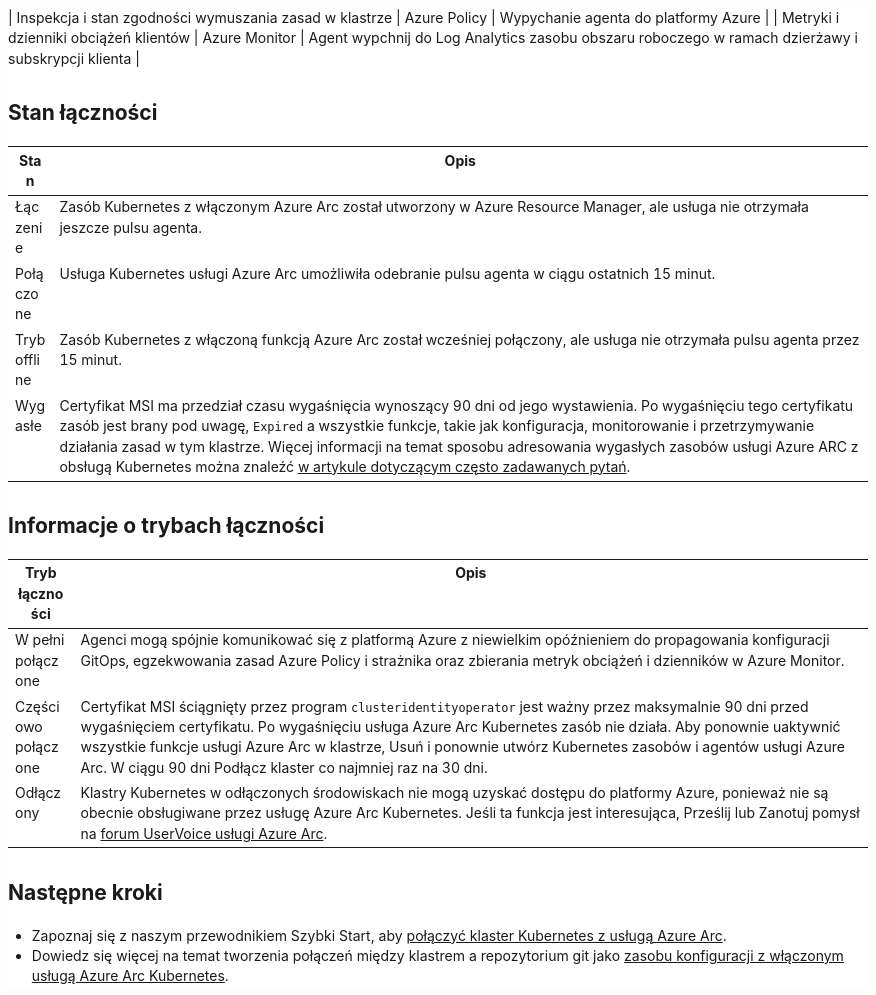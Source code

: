 | Inspekcja i stan zgodności wymuszania zasad w klastrze | Azure Policy | Wypychanie agenta do platformy Azure |
| Metryki i dzienniki obciążeń klientów | Azure Monitor | Agent wypchnij do Log Analytics zasobu obszaru roboczego w ramach dzierżawy i subskrypcji klienta |

## <a name="connectivity-status"></a>Stan łączności

| Stan | Opis |
| ------ | ----------- |
| Łączenie | Zasób Kubernetes z włączonym Azure Arc został utworzony w Azure Resource Manager, ale usługa nie otrzymała jeszcze pulsu agenta. |
| Połączone | Usługa Kubernetes usługi Azure Arc umożliwiła odebranie pulsu agenta w ciągu ostatnich 15 minut. |
| Tryb offline | Zasób Kubernetes z włączoną funkcją Azure Arc został wcześniej połączony, ale usługa nie otrzymała pulsu agenta przez 15 minut. |
| Wygasłe | Certyfikat MSI ma przedział czasu wygaśnięcia wynoszący 90 dni od jego wystawienia. Po wygaśnięciu tego certyfikatu zasób jest brany pod uwagę, `Expired` a wszystkie funkcje, takie jak konfiguracja, monitorowanie i przetrzymywanie działania zasad w tym klastrze. Więcej informacji na temat sposobu adresowania wygasłych zasobów usługi Azure ARC z obsługą Kubernetes można znaleźć [w artykule dotyczącym często zadawanych pytań](./faq.md#how-to-address-expired-azure-arc-enabled-kubernetes-resources). |

## <a name="understand-connectivity-modes"></a>Informacje o trybach łączności

| Tryb łączności | Opis |
| ----------------- | ----------- |
| W pełni połączone | Agenci mogą spójnie komunikować się z platformą Azure z niewielkim opóźnieniem do propagowania konfiguracji GitOps, egzekwowania zasad Azure Policy i strażnika oraz zbierania metryk obciążeń i dzienników w Azure Monitor. |
| Częściowo połączone | Certyfikat MSI ściągnięty przez program `clusteridentityoperator` jest ważny przez maksymalnie 90 dni przed wygaśnięciem certyfikatu. Po wygaśnięciu usługa Azure Arc Kubernetes zasób nie działa. Aby ponownie uaktywnić wszystkie funkcje usługi Azure Arc w klastrze, Usuń i ponownie utwórz Kubernetes zasobów i agentów usługi Azure Arc. W ciągu 90 dni Podłącz klaster co najmniej raz na 30 dni. |
| Odłączony | Klastry Kubernetes w odłączonych środowiskach nie mogą uzyskać dostępu do platformy Azure, ponieważ nie są obecnie obsługiwane przez usługę Azure Arc Kubernetes. Jeśli ta funkcja jest interesująca, Prześlij lub Zanotuj pomysł na [forum UserVoice usługi Azure Arc](https://feedback.azure.com/forums/925690-azure-arc).

## <a name="next-steps"></a>Następne kroki

* Zapoznaj się z naszym przewodnikiem Szybki Start, aby [połączyć klaster Kubernetes z usługą Azure Arc](./quickstart-connect-cluster.md).
* Dowiedz się więcej na temat tworzenia połączeń między klastrem a repozytorium git jako [zasobu konfiguracji z włączonym usługą Azure Arc Kubernetes](./conceptual-configurations.md).